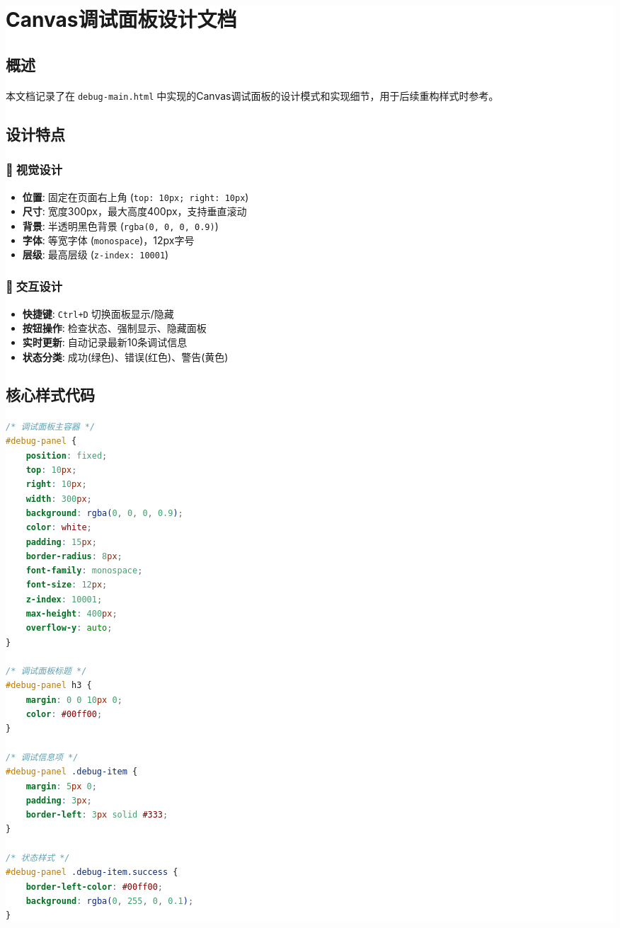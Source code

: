 # Canvas调试面板设计文档

## 概述

本文档记录了在 `debug-main.html` 中实现的Canvas调试面板的设计模式和实现细节，用于后续重构样式时参考。

## 设计特点

### 🎨 **视觉设计**

- **位置**: 固定在页面右上角 (`top: 10px; right: 10px`)
- **尺寸**: 宽度300px，最大高度400px，支持垂直滚动
- **背景**: 半透明黑色背景 (`rgba(0, 0, 0, 0.9)`)
- **字体**: 等宽字体 (`monospace`)，12px字号
- **层级**: 最高层级 (`z-index: 10001`)

### 🎯 **交互设计**

- **快捷键**: `Ctrl+D` 切换面板显示/隐藏
- **按钮操作**: 检查状态、强制显示、隐藏面板
- **实时更新**: 自动记录最新10条调试信息
- **状态分类**: 成功(绿色)、错误(红色)、警告(黄色)

## 核心样式代码

```css
/* 调试面板主容器 */
#debug-panel {
    position: fixed;
    top: 10px;
    right: 10px;
    width: 300px;
    background: rgba(0, 0, 0, 0.9);
    color: white;
    padding: 15px;
    border-radius: 8px;
    font-family: monospace;
    font-size: 12px;
    z-index: 10001;
    max-height: 400px;
    overflow-y: auto;
}

/* 调试面板标题 */
#debug-panel h3 {
    margin: 0 0 10px 0;
    color: #00ff00;
}

/* 调试信息项 */
#debug-panel .debug-item {
    margin: 5px 0;
    padding: 3px;
    border-left: 3px solid #333;
}

/* 状态样式 */
#debug-panel .debug-item.success {
    border-left-color: #00ff00;
    background: rgba(0, 255, 0, 0.1);
}
```